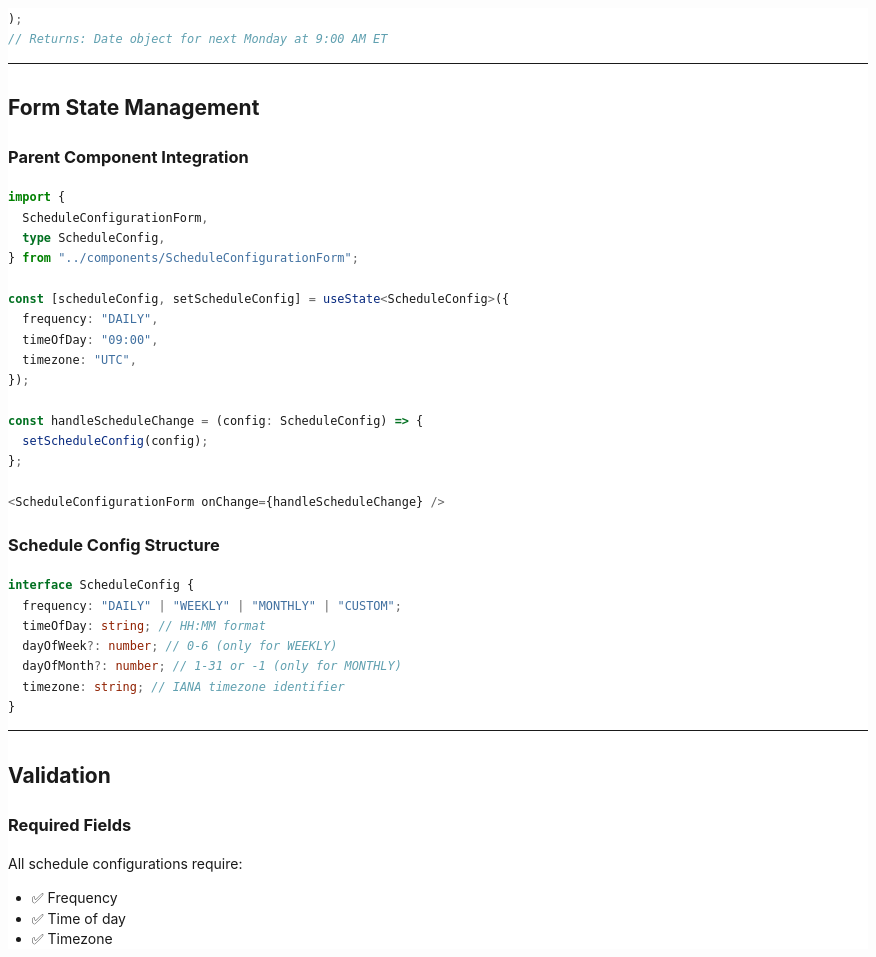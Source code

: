 ```typescript
);
// Returns: Date object for next Monday at 9:00 AM ET
```

---

## Form State Management

### Parent Component Integration

```typescript
import {
  ScheduleConfigurationForm,
  type ScheduleConfig,
} from "../components/ScheduleConfigurationForm";

const [scheduleConfig, setScheduleConfig] = useState<ScheduleConfig>({
  frequency: "DAILY",
  timeOfDay: "09:00",
  timezone: "UTC",
});

const handleScheduleChange = (config: ScheduleConfig) => {
  setScheduleConfig(config);
};

<ScheduleConfigurationForm onChange={handleScheduleChange} />
```

### Schedule Config Structure

```typescript
interface ScheduleConfig {
  frequency: "DAILY" | "WEEKLY" | "MONTHLY" | "CUSTOM";
  timeOfDay: string; // HH:MM format
  dayOfWeek?: number; // 0-6 (only for WEEKLY)
  dayOfMonth?: number; // 1-31 or -1 (only for MONTHLY)
  timezone: string; // IANA timezone identifier
}
```

---

## Validation

### Required Fields

All schedule configurations require:
- ✅ Frequency
- ✅ Time of day
- ✅ Timezone
